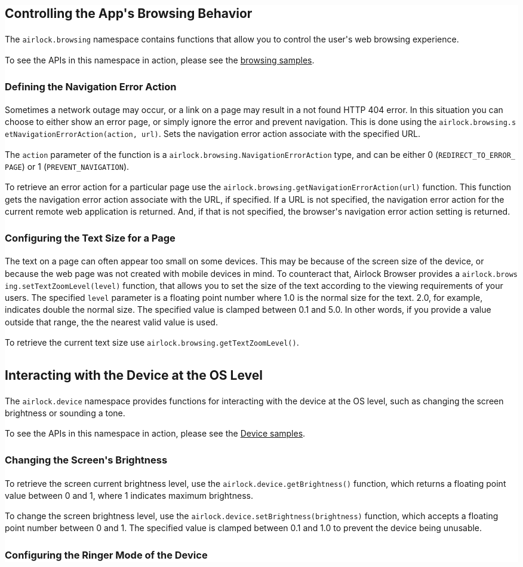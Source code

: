 ## Controlling the App's Browsing Behavior

The `airlock.browsing` namespace contains functions that allow you to control the user's web browsing experience.

To see the APIs in this namespace in action, please see the [browsing samples](../../../Scripting/V2/Samples/Browsing/).

### Defining the Navigation Error Action

Sometimes a network outage may occur, or a link on a page may result in a not found HTTP 404 error. In this situation you can choose to either show an error page, or simply ignore the error and prevent navigation. This is done using the `airlock.browsing.setNavigationErrorAction(action, url)`. Sets the navigation error action associate with the specified URL.

The `action` parameter of the function is a `airlock.browsing.NavigationErrorAction` type, and can be either 0 (`REDIRECT_TO_ERROR_PAGE`) or 1 (`PREVENT_NAVIGATION`).

To retrieve an error action for a particular page use the `airlock.browsing.getNavigationErrorAction(url)` function. This function gets the navigation error action associate with the URL, if specified. If a URL is not specified, the navigation error action for the current remote web application is returned. And, if that is not specified, the browser's navigation error action setting is returned.

### Configuring the Text Size for a Page

The text on a page can often appear too small on some devices. This may be because of the screen size of the device, or because the web page was not created with mobile devices in mind. To counteract that, Airlock Browser provides a `airlock.browsing.setTextZoomLevel(level)` function, that allows you to set the size of the text according to the viewing requirements of your users. 
The specified `level` parameter is a floating point number where 1.0 is the normal size for the text. 2.0, for example, indicates double the normal size. The specified value is clamped between 0.1 and 5.0. In other words, if you provide a value outside that range, the the nearest valid value is used.

To retrieve the current text size use `airlock.browsing.getTextZoomLevel()`.

## Interacting with the Device at the OS Level

The `airlock.device` namespace provides functions for interacting with the device at the OS level, such as changing the screen brightness or sounding a tone.

To see the APIs in this namespace in action, please see the [Device samples](../../../Scripting/V2/Samples/Device/).

### Changing the Screen's Brightness

To retrieve the screen current brightness level, use the `airlock.device.getBrightness()` function, which returns a floating point value between 0 and 1, where 1 indicates maximum brightness.

To change the screen brightness level, use the `airlock.device.setBrightness(brightness)` function, which accepts a floating point number between 0 and 1. The specified value is clamped between 0.1 and 1.0 to prevent the device being unusable.

### Configuring the Ringer Mode of the Device
